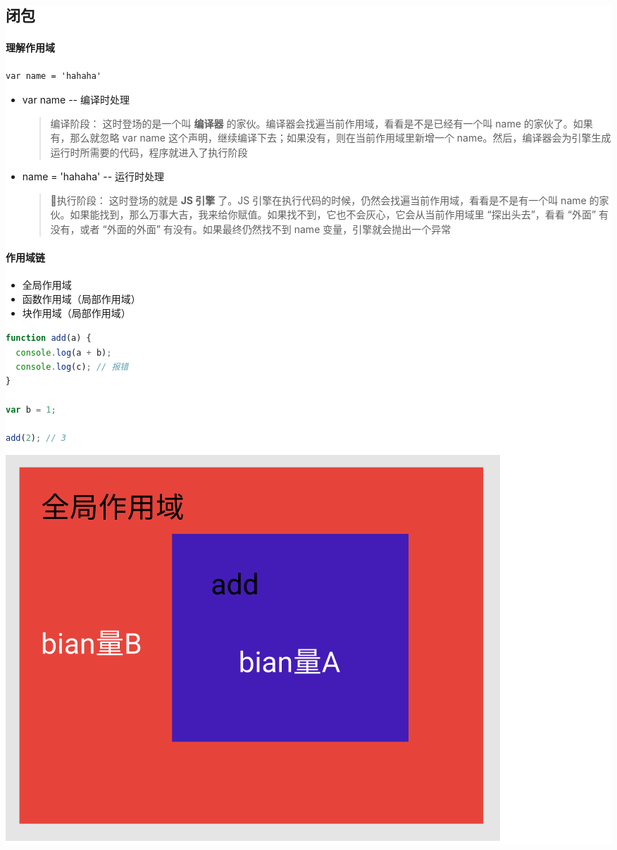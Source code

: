 ## 闭包

#### 理解作用域

`var name = 'hahaha'`

- var name -- 编译时处理

  > 编译阶段： 这时登场的是一个叫 **编译器** 的家伙。编译器会找遍当前作用域，看看是不是已经有一个叫 name 的家伙了。如果有，那么就忽略 var name 这个声明，继续编译下去；如果没有，则在当前作用域里新增一个 name。然后，编译器会为引擎生成运行时所需要的代码，程序就进入了执行阶段

- name = 'hahaha' -- 运行时处理

  > 执行阶段： 这时登场的就是 **JS 引擎** 了。JS 引擎在执行代码的时候，仍然会找遍当前作用域，看看是不是有一个叫 name 的家伙。如果能找到，那么万事大吉，我来给你赋值。如果找不到，它也不会灰心，它会从当前作用域里 “探出头去”，看看 “外面” 有没有，或者 “外面的外面” 有没有。如果最终仍然找不到 name 变量，引擎就会抛出一个异常

#### 作用域链

- 全局作用域
- 函数作用域（局部作用域）
- 块作用域（局部作用域）

```javascript
function add(a) {
  console.log(a + b);
  console.log(c); // 报错
}

var b = 1;

add(2); // 3
```

![作用域](./area.png)
